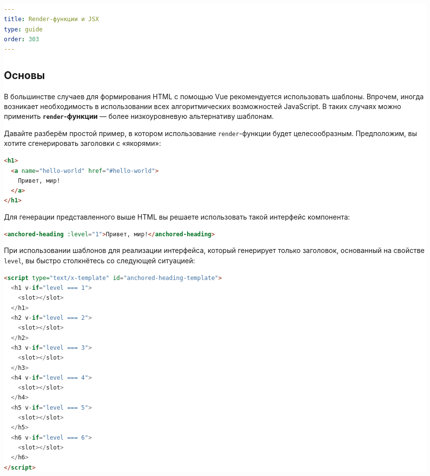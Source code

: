 ```yaml
---
title: Render-функции и JSX
type: guide
order: 303
---
```


## Основы

В большинстве случаев для формирования HTML с помощью Vue рекомендуется использовать шаблоны. Впрочем, иногда возникает необходимость в использовании всех алгоритмических возможностей JavaScript. В таких случаях можно применить **`render`-функции** — более низкоуровневую альтернативу шаблонам.

Давайте разберём простой пример, в котором использование `render`-функции будет целесообразным. Предположим, вы хотите сгенерировать заголовки с «якорями»:

```html
<h1>
  <a name="hello-world" href="#hello-world">
    Привет, мир!
  </a>
</h1>
```

Для генерации представленного выше HTML вы решаете использовать такой интерфейс компонента:

```html
<anchored-heading :level="1">Привет, мир!</anchored-heading>
```

При использовании шаблонов для реализации интерфейса, который генерирует только заголовок, основанный на свойстве `level`, вы быстро столкнётесь со следующей ситуацией:

```html
<script type="text/x-template" id="anchored-heading-template">
  <h1 v-if="level === 1">
    <slot></slot>
  </h1>
  <h2 v-if="level === 2">
    <slot></slot>
  </h2>
  <h3 v-if="level === 3">
    <slot></slot>
  </h3>
  <h4 v-if="level === 4">
    <slot></slot>
  </h4>
  <h5 v-if="level === 5">
    <slot></slot>
  </h5>
  <h6 v-if="level === 6">
    <slot></slot>
  </h6>
</script>
```
